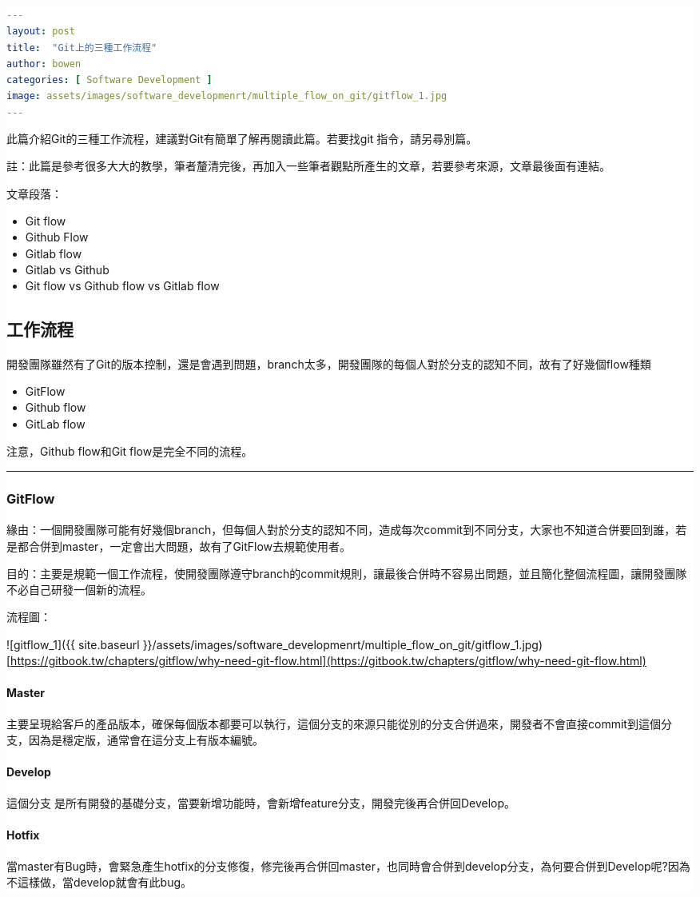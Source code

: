 ```yaml
---
layout: post
title:  "Git上的三種工作流程"
author: bowen
categories: [ Software Development ]
image: assets/images/software_developmenrt/multiple_flow_on_git/gitflow_1.jpg
---
```


此篇介紹Git的三種工作流程，建議對Git有簡單了解再閱讀此篇。若要找git 指令，請另尋別篇。

註：此篇是參考很多大大的教學，筆者釐清完後，再加入一些筆者觀點所產生的文章，若要參考來源，文章最後面有連結。

文章段落：

* Git flow
* Github Flow
* Gitlab flow
* Gitlab vs Github
* Git flow vs Github flow vs Gitlab flow

## 工作流程

開發團隊雖然有了Git的版本控制，還是會遇到問題，branch太多，開發團隊的每個人對於分支的認知不同，故有了好幾個flow種類

* GitFlow
* Github flow
* GitLab flow

注意，Github flow和Git flow是完全不同的流程。

---

### GitFlow

緣由：一個開發團隊可能有好幾個branch，但每個人對於分支的認知不同，造成每次commit到不同分支，大家也不知道合併要回到誰，若是都合併到master，一定會出大問題，故有了GitFlow去規範使用者。

目的：主要是規範一個工作流程，使開發團隊遵守branch的commit規則，讓最後合併時不容易出問題，並且簡化整個流程圖，讓開發團隊不必自己研發一個新的流程。

流程圖：

![gitflow_1]({{ site.baseurl }}/assets/images/software_developmenrt/multiple_flow_on_git/gitflow_1.jpg)
[https://gitbook.tw/chapters/gitflow/why-need-git-flow.html](https://gitbook.tw/chapters/gitflow/why-need-git-flow.html)

#### Master
主要呈現給客戶的產品版本，確保每個版本都要可以執行，這個分支的來源只能從別的分支合併過來，開發者不會直接commit到這個分支，因為是穩定版，通常會在這分支上有版本編號。

#### Develop
這個分支 是所有開發的基礎分支，當要新增功能時，會新增feature分支，開發完後再合併回Develop。

#### Hotfix
當master有Bug時，會緊急產生hotfix的分支修復，修完後再合併回master，也同時會合併到develop分支，為何要合併到Develop呢?因為不這樣做，當develop就會有此bug。
